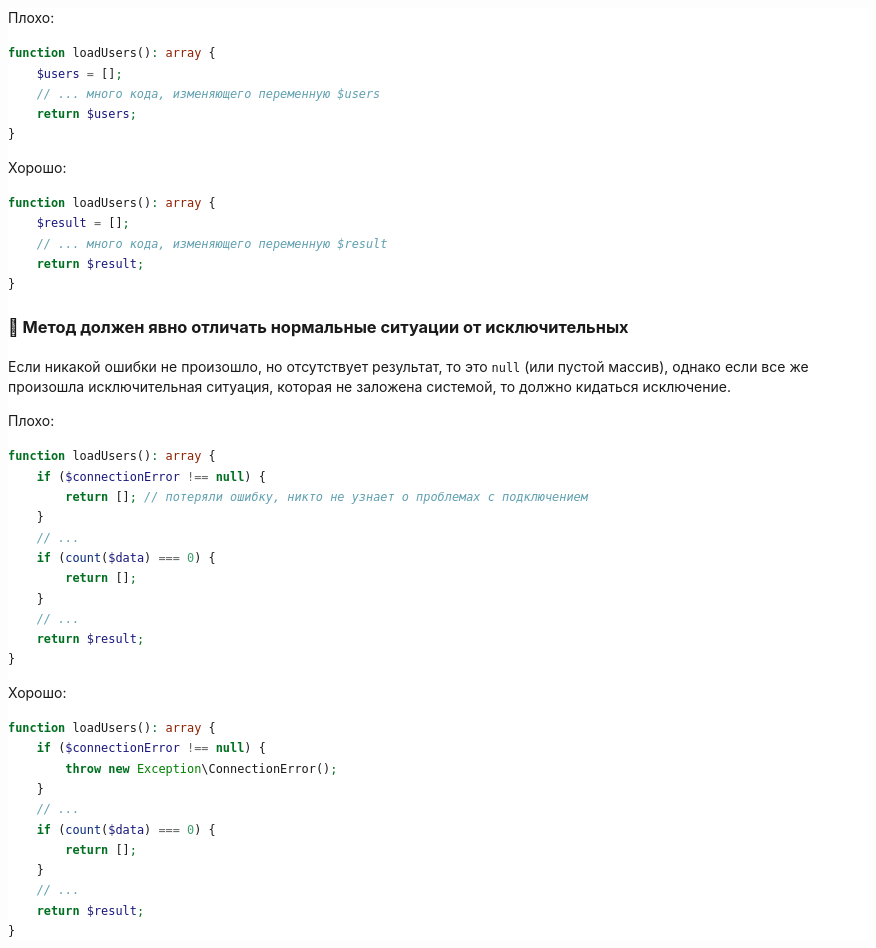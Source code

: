 Плохо:
```php
function loadUsers(): array {
    $users = [];
    // ... много кода, изменяющего переменную $users
    return $users;
}
```

Хорошо:
```php
function loadUsers(): array {
    $result = [];
    // ... много кода, изменяющего переменную $result
    return $result;
}
```

### 📖 Метод должен явно отличать нормальные ситуации от исключительных
Если никакой ошибки не произошло, но отсутствует результат, то это `null` (или пустой массив), однако если все же произошла исключительная ситуация, которая не заложена системой, то должно кидаться исключение.

Плохо:
```php
function loadUsers(): array {
    if ($connectionError !== null) {
        return []; // потеряли ошибку, никто не узнает о проблемах с подключением
    }
    // ...
    if (count($data) === 0) {
        return [];
    }
    // ...
    return $result;
}
```

Хорошо:
```php
function loadUsers(): array {
    if ($connectionError !== null) {
        throw new Exception\ConnectionError();
    }
    // ...
    if (count($data) === 0) {
        return [];
    }
    // ...
    return $result;
}
```
